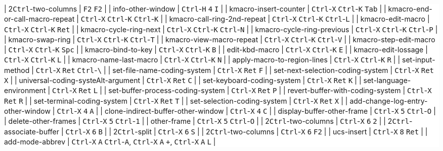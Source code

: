 | 2<kbd>Ctrl</kbd>-two-columns | <kbd>F2</kbd> <kbd>F2</kbd> |
| info-other-window | <kbd>Ctrl</kbd>-<kbd>H</kbd> <kbd>4</kbd> <kbd>I</kbd> |
| kmacro-insert-counter | <kbd>Ctrl</kbd>-<kbd>X</kbd> <kbd>Ctrl</kbd>-<kbd>K</kbd> <kbd>Tab</kbd> |
| kmacro-end-or-call-macro-repeat | <kbd>Ctrl</kbd>-<kbd>X</kbd> <kbd>Ctrl</kbd>-<kbd>K</kbd> <kbd>Ctrl</kbd>-<kbd>K</kbd> |
| kmacro-call-ring-2nd-repeat | <kbd>Ctrl</kbd>-<kbd>X</kbd> <kbd>Ctrl</kbd>-<kbd>K</kbd> <kbd>Ctrl</kbd>-<kbd>L</kbd> |
| kmacro-edit-macro | <kbd>Ctrl</kbd>-<kbd>X</kbd> <kbd>Ctrl</kbd>-<kbd>K</kbd> <kbd>Ret</kbd> |
| kmacro-cycle-ring-next | <kbd>Ctrl</kbd>-<kbd>X</kbd> <kbd>Ctrl</kbd>-<kbd>K</kbd> <kbd>Ctrl</kbd>-<kbd>N</kbd> |
| kmacro-cycle-ring-previous | <kbd>Ctrl</kbd>-<kbd>X</kbd> <kbd>Ctrl</kbd>-<kbd>K</kbd> <kbd>Ctrl</kbd>-<kbd>P</kbd> |
| kmacro-swap-ring | <kbd>Ctrl</kbd>-<kbd>X</kbd> <kbd>Ctrl</kbd>-<kbd>K</kbd> <kbd>Ctrl</kbd>-<kbd>T</kbd> |
| kmacro-view-macro-repeat | <kbd>Ctrl</kbd>-<kbd>X</kbd> <kbd>Ctrl</kbd>-<kbd>K</kbd> <kbd>Ctrl</kbd>-<kbd>V</kbd> |
| kmacro-step-edit-macro | <kbd>Ctrl</kbd>-<kbd>X</kbd> <kbd>Ctrl</kbd>-<kbd>K</kbd> <kbd>Spc</kbd> |
| kmacro-bind-to-key | <kbd>Ctrl</kbd>-<kbd>X</kbd> <kbd>Ctrl</kbd>-<kbd>K</kbd> <kbd>B</kbd> |
| edit-kbd-macro | <kbd>Ctrl</kbd>-<kbd>X</kbd> <kbd>Ctrl</kbd>-<kbd>K</kbd> <kbd>E</kbd> |
| kmacro-edit-lossage | <kbd>Ctrl</kbd>-<kbd>X</kbd> <kbd>Ctrl</kbd>-<kbd>K</kbd> <kbd>L</kbd> |
| kmacro-name-last-macro | <kbd>Ctrl</kbd>-<kbd>X</kbd> <kbd>Ctrl</kbd>-<kbd>K</kbd> <kbd>N</kbd> |
| apply-macro-to-region-lines | <kbd>Ctrl</kbd>-<kbd>X</kbd> <kbd>Ctrl</kbd>-<kbd>K</kbd> <kbd>R</kbd> |
| set-input-method | <kbd>Ctrl</kbd>-<kbd>X</kbd> <kbd>Ret</kbd> <kbd>Ctrl</kbd>-<kbd>\\</kbd> |
| set-file-name-coding-system | <kbd>Ctrl</kbd>-<kbd>X</kbd> <kbd>Ret</kbd> <kbd>F</kbd> |
| set-next-selection-coding-system | <kbd>Ctrl</kbd>-<kbd>X</kbd> <kbd>Ret</kbd> <kbd>X</kbd> |
| universal-coding-systeAlt-argument | <kbd>Ctrl</kbd>-<kbd>X</kbd> <kbd>Ret</kbd> <kbd>C</kbd> |
| set-keyboard-coding-system | <kbd>Ctrl</kbd>-<kbd>X</kbd> <kbd>Ret</kbd> <kbd>K</kbd> |
| set-language-environment | <kbd>Ctrl</kbd>-<kbd>X</kbd> <kbd>Ret</kbd> <kbd>L</kbd> |
| set-buffer-process-coding-system | <kbd>Ctrl</kbd>-<kbd>X</kbd> <kbd>Ret</kbd> <kbd>P</kbd> |
| revert-buffer-with-coding-system | <kbd>Ctrl</kbd>-<kbd>X</kbd> <kbd>Ret</kbd> <kbd>R</kbd> |
| set-terminal-coding-system | <kbd>Ctrl</kbd>-<kbd>X</kbd> <kbd>Ret</kbd> <kbd>T</kbd> |
| set-selection-coding-system | <kbd>Ctrl</kbd>-<kbd>X</kbd> <kbd>Ret</kbd> <kbd>X</kbd> |
| add-change-log-entry-other-window | <kbd>Ctrl</kbd>-<kbd>X</kbd> <kbd>4</kbd> <kbd>A</kbd> |
| clone-indirect-buffer-other-window | <kbd>Ctrl</kbd>-<kbd>X</kbd> <kbd>4</kbd> <kbd>C</kbd> |
| display-buffer-other-frame | <kbd>Ctrl</kbd>-<kbd>X</kbd> <kbd>5</kbd> <kbd>Ctrl</kbd>-<kbd>O</kbd> |
| delete-other-frames | <kbd>Ctrl</kbd>-<kbd>X</kbd> <kbd>5</kbd> <kbd>Ctrl</kbd>-<kbd>1</kbd> |
| other-frame | <kbd>Ctrl</kbd>-<kbd>X</kbd> <kbd>5</kbd> <kbd>Ctrl</kbd>-<kbd>O</kbd> |
| 2<kbd>Ctrl</kbd>-two-columns | <kbd>Ctrl</kbd>-<kbd>X</kbd> <kbd>6</kbd> <kbd>2</kbd> |
| 2<kbd>Ctrl</kbd>-associate-buffer | <kbd>Ctrl</kbd>-<kbd>X</kbd> <kbd>6</kbd> <kbd>B</kbd> |
| 2<kbd>Ctrl</kbd>-split | <kbd>Ctrl</kbd>-<kbd>X</kbd> <kbd>6</kbd> <kbd>S</kbd> |
| 2<kbd>Ctrl</kbd>-two-columns | <kbd>Ctrl</kbd>-<kbd>X</kbd> <kbd>6</kbd> <kbd>F2</kbd> |
| ucs-insert | <kbd>Ctrl</kbd>-<kbd>X</kbd> <kbd>8</kbd> <kbd>Ret</kbd> |
| add-mode-abbrev | <kbd>Ctrl</kbd>-<kbd>X</kbd> <kbd>A</kbd> <kbd>Ctrl</kbd>-<kbd>A</kbd>, <kbd>Ctrl</kbd>-<kbd>X</kbd> <kbd>A</kbd> <kbd>+</kbd>, <kbd>Ctrl</kbd>-<kbd>X</kbd> <kbd>A</kbd> <kbd>L</kbd> |